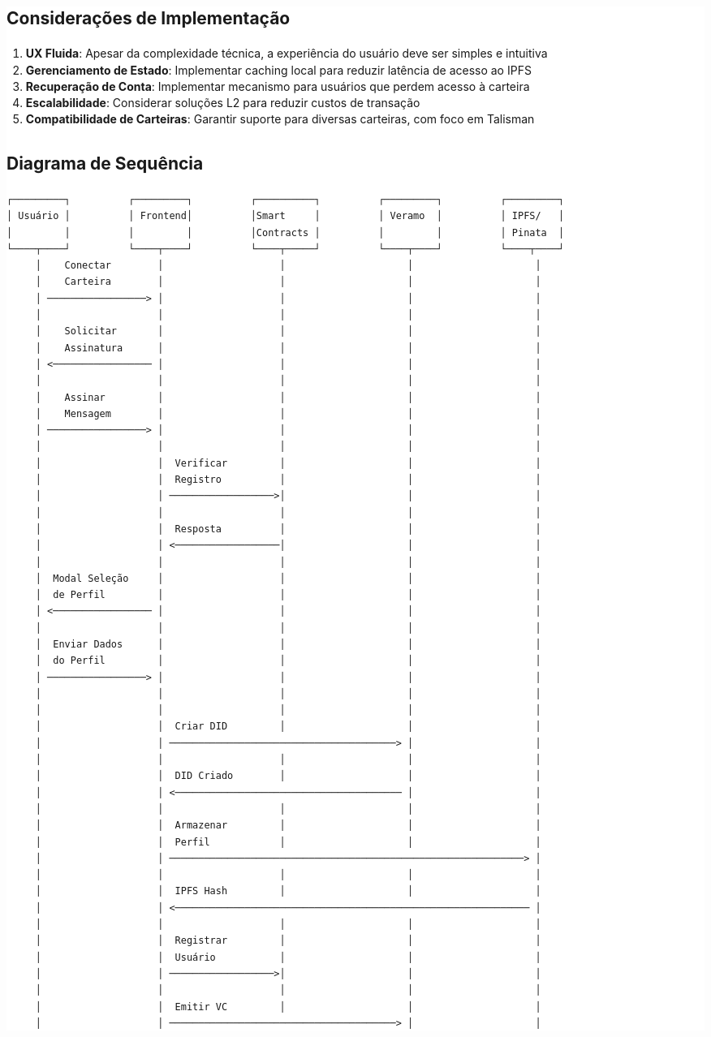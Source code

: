 ## Considerações de Implementação

1. **UX Fluida**: Apesar da complexidade técnica, a experiência do usuário deve ser simples e intuitiva
2. **Gerenciamento de Estado**: Implementar caching local para reduzir latência de acesso ao IPFS
3. **Recuperação de Conta**: Implementar mecanismo para usuários que perdem acesso à carteira
4. **Escalabilidade**: Considerar soluções L2 para reduzir custos de transação
5. **Compatibilidade de Carteiras**: Garantir suporte para diversas carteiras, com foco em Talisman

## Diagrama de Sequência

```
┌─────────┐          ┌─────────┐          ┌──────────┐          ┌─────────┐          ┌─────────┐
│ Usuário │          │ Frontend│          │Smart     │          │ Veramo  │          │ IPFS/   │
│         │          │         │          │Contracts │          │         │          │ Pinata  │
└────┬────┘          └────┬────┘          └────┬─────┘          └────┬────┘          └────┬────┘
     │    Conectar        │                    │                     │                     │
     │    Carteira        │                    │                     │                     │
     │ ─────────────────> │                    │                     │                     │
     │                    │                    │                     │                     │
     │    Solicitar       │                    │                     │                     │
     │    Assinatura      │                    │                     │                     │
     │ <───────────────── │                    │                     │                     │
     │                    │                    │                     │                     │
     │    Assinar         │                    │                     │                     │
     │    Mensagem        │                    │                     │                     │
     │ ─────────────────> │                    │                     │                     │
     │                    │                    │                     │                     │
     │                    │  Verificar         │                     │                     │
     │                    │  Registro          │                     │                     │
     │                    │ ──────────────────>│                     │                     │
     │                    │                    │                     │                     │
     │                    │  Resposta          │                     │                     │
     │                    │ <──────────────────│                     │                     │
     │                    │                    │                     │                     │
     │  Modal Seleção     │                    │                     │                     │
     │  de Perfil         │                    │                     │                     │
     │ <───────────────── │                    │                     │                     │
     │                    │                    │                     │                     │
     │  Enviar Dados      │                    │                     │                     │
     │  do Perfil         │                    │                     │                     │
     │ ─────────────────> │                    │                     │                     │
     │                    │                    │                     │                     │
     │                    │                    │                     │                     │
     │                    │  Criar DID         │                     │                     │
     │                    │ ───────────────────────────────────────> │                     │
     │                    │                    │                     │                     │
     │                    │  DID Criado        │                     │                     │
     │                    │ <─────────────────────────────────────── │                     │
     │                    │                    │                     │                     │
     │                    │  Armazenar         │                     │                     │
     │                    │  Perfil            │                     │                     │
     │                    │ ─────────────────────────────────────────────────────────────> │
     │                    │                    │                     │                     │
     │                    │  IPFS Hash         │                     │                     │
     │                    │ <───────────────────────────────────────────────────────────── │
     │                    │                    │                     │                     │
     │                    │  Registrar         │                     │                     │
     │                    │  Usuário           │                     │                     │
     │                    │ ──────────────────>│                     │                     │
     │                    │                    │                     │                     │
     │                    │  Emitir VC         │                     │                     │
     │                    │ ───────────────────────────────────────> │                     │
```